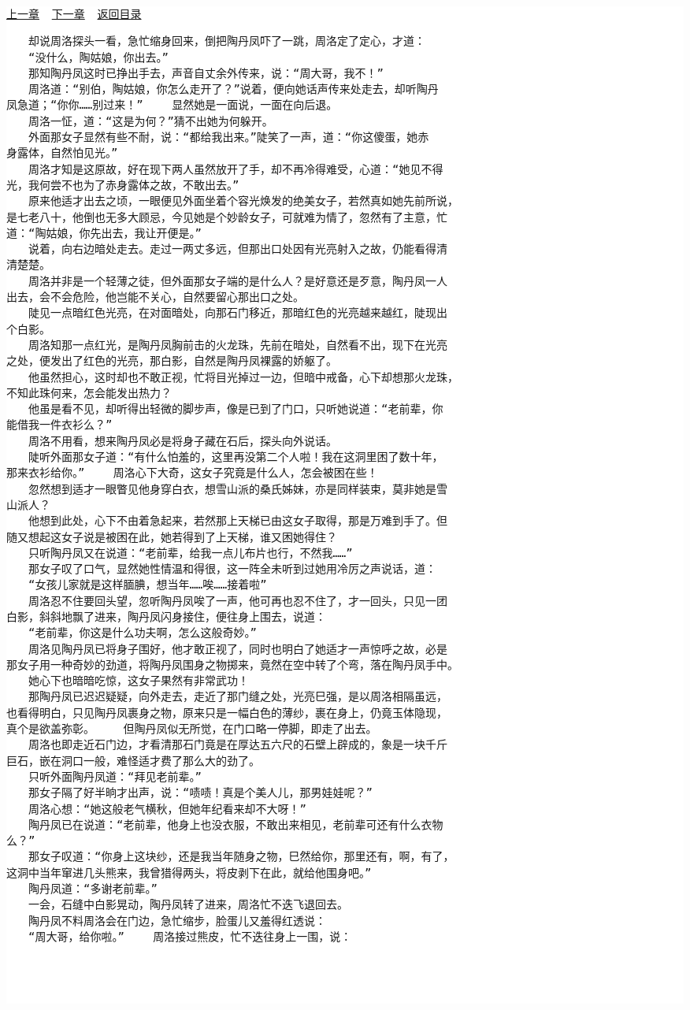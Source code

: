 [上一章](https://github.com/xiaominghe2014/spider_book/blob/master/book/天龙地珠(十二神拳)/第7章.md)&nbsp;&nbsp;&nbsp;&nbsp;[下一章](https://github.com/xiaominghe2014/spider_book/blob/master/book/天龙地珠(十二神拳)/第9章.md)&nbsp;&nbsp;&nbsp;&nbsp;[返回目录](https://github.com/xiaominghe2014/spider_book/blob/master/book/天龙地珠(十二神拳)/README.md)<pre>　　却说周洛探头一看，急忙缩身回来，倒把陶丹凤吓了一跳，周洛定了定心，才道：
　　“没什么，陶姑娘，你出去。”
　　那知陶丹凤这时已挣出手去，声音自丈余外传来，说：“周大哥，我不！”
　　周洛道：“别伯，陶姑娘，你怎么走开了？”说着，便向她话声传来处走去，却听陶丹
凤急道；“你你……别过来！”
　　显然她是一面说，一面在向后退。
　　周洛一怔，道：“这是为何？”猜不出她为何躲开。
　　外面那女子显然有些不耐，说：“都给我出来。”陡笑了一声，道：“你这傻蛋，她赤
身露体，自然怕见光。”
　　周洛才知是这原故，好在现下两人虽然放开了手，却不再冷得难受，心道：“她见不得
光，我何尝不也为了赤身露体之故，不敢出去。”
　　原来他适才出去之顷，一眼便见外面坐着个容光焕发的绝美女子，若然真如她先前所说，
是七老八十，他倒也无多大顾忌，今见她是个妙龄女子，可就难为情了，忽然有了主意，忙
道：“陶姑娘，你先出去，我让开便是。”
　　说着，向右边暗处走去。走过一两丈多远，但那出口处因有光亮射入之故，仍能看得清
清楚楚。
　　周洛并非是一个轻薄之徒，但外面那女子端的是什么人？是好意还是歹意，陶丹凤一人
出去，会不会危险，他岂能不关心，自然要留心那出口之处。
　　陡见一点暗红色光亮，在对面暗处，向那石门移近，那暗红色的光亮越来越红，陡现出
个白影。
　　周洛知那一点红光，是陶丹凤胸前击的火龙珠，先前在暗处，自然看不出，现下在光亮
之处，便发出了红色的光亮，那白影，自然是陶丹凤裸露的娇躯了。
　　他虽然担心，这时却也不敢正视，忙将目光掉过一边，但暗中戒备，心下却想那火龙珠，
不知此珠何来，怎会能发出热力？
　　他虽是看不见，却听得出轻微的脚步声，像是已到了门口，只听她说道：“老前辈，你
能借我一件衣衫么？”
　　周洛不用看，想来陶丹凤必是将身子藏在石后，探头向外说话。
　　陡听外面那女子道：“有什么怕羞的，这里再没第二个人啦！我在这洞里困了数十年，
那来衣衫给你。”
　　周洛心下大奇，这女子究竟是什么人，怎会被困在些！
　　忽然想到适才一眼瞥见他身穿白衣，想雪山派的桑氏姊妹，亦是同样装束，莫非她是雪
山派人？
　　他想到此处，心下不由着急起来，若然那上天梯已由这女子取得，那是万难到手了。但
随又想起这女子说是被困在此，她若得到了上天梯，谁又困她得住？
　　只听陶丹凤又在说道：“老前辈，给我一点儿布片也行，不然我……”
　　那女子叹了口气，显然她性情温和得很，这一阵全未听到过她用冷厉之声说话，道：
　　“女孩儿家就是这样腼腆，想当年……唉……接着啦”
　　周洛忍不住要回头望，忽听陶丹凤唉了一声，他可再也忍不住了，才一回头，只见一团
白影，斜斜地飘了进来，陶丹凤闪身接住，便往身上围去，说道：
　　“老前辈，你这是什么功夫啊，怎么这般奇妙。”
　　周洛见陶丹凤已将身子围好，他才敢正视了，同时也明白了她适才一声惊呼之故，必是
那女子用一种奇妙的劲道，将陶丹凤围身之物掷来，竟然在空中转了个弯，落在陶丹凤手中。
　　她心下也暗暗吃惊，这女子果然有非常武功！
　　那陶丹凤已迟迟疑疑，向外走去，走近了那门缝之处，光亮巳强，是以周洛相隔虽远，
也看得明白，只见陶丹凤裹身之物，原来只是一幅白色的薄纱，裹在身上，仍竟玉体隐现，
真个是欲盖弥彰。
　　但陶丹凤似无所觉，在门口略一停脚，即走了出去。
　　周洛也即走近石门边，才看清那石门竟是在厚达五六尺的石壁上辟成的，象是一块千斤
巨石，嵌在洞口一般，难怪适才费了那么大的劲了。
　　只听外面陶丹凤道：“拜见老前辈。”
　　那女子隔了好半晌才出声，说：“啧啧！真是个美人儿，那男娃娃呢？”
　　周洛心想：“她这般老气横秋，但她年纪看来却不大呀！”
　　陶丹凤已在说道：“老前辈，他身上也没衣服，不敢出来相见，老前辈可还有什么衣物
么？”
　　那女子叹道：“你身上这块纱，还是我当年随身之物，巳然给你，那里还有，啊，有了，
这洞中当年窜进几头熊来，我曾猎得两头，将皮剥下在此，就给他围身吧。”
　　陶丹凤道：“多谢老前辈。”
　　一会，石缝中白影晃动，陶丹凤转了进来，周洛忙不迭飞退回去。
　　陶丹凤不料周洛会在门边，急忙缩步，脸蛋儿又羞得红透说：
　　“周大哥，给你啦。”
　　周洛接过熊皮，忙不迭往身上一围，说：